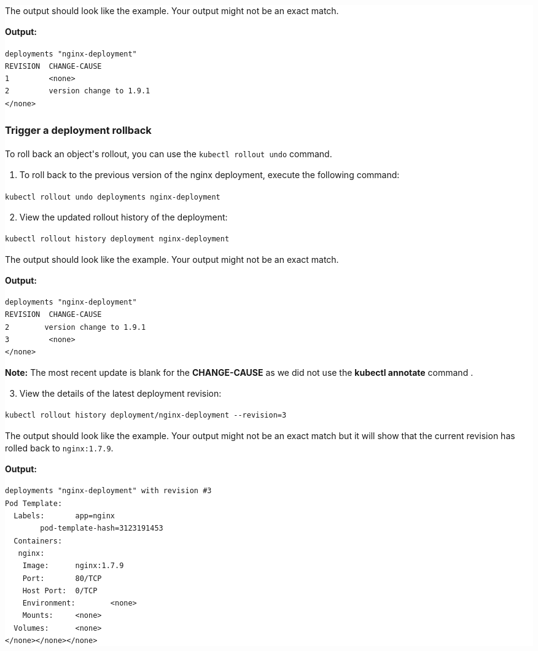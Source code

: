 

The output should look like the example. Your output might not be an exact match.

**Output:**

```
deployments "nginx-deployment"
REVISION  CHANGE-CAUSE
1         <none>
2         version change to 1.9.1
</none>
```

### Trigger a deployment rollback

To roll back an object's rollout, you can use the `kubectl rollout undo` command.

1. To roll back to the previous version of the nginx deployment, execute the following command:

```
kubectl rollout undo deployments nginx-deployment
```



2. View the updated rollout history of the deployment:

```
kubectl rollout history deployment nginx-deployment
```



The output should look like the example. Your output might not be an exact match.

**Output:**

```
deployments "nginx-deployment"
REVISION  CHANGE-CAUSE
2        version change to 1.9.1
3         <none>
</none>
```

**Note:** The most recent update is blank for the **CHANGE-CAUSE** as we did not use the **kubectl annotate** command .

3. View the details of the latest deployment revision:

```
kubectl rollout history deployment/nginx-deployment --revision=3
```



The output should look like the example. Your output might not be an exact match but it will show that the current revision has rolled back to `nginx:1.7.9`.

**Output:**

```
deployments "nginx-deployment" with revision #3
Pod Template:
  Labels:       app=nginx
        pod-template-hash=3123191453
  Containers:
   nginx:
    Image:      nginx:1.7.9
    Port:       80/TCP
    Host Port:  0/TCP
    Environment:        <none>
    Mounts:     <none>
  Volumes:      <none>
</none></none></none>
```